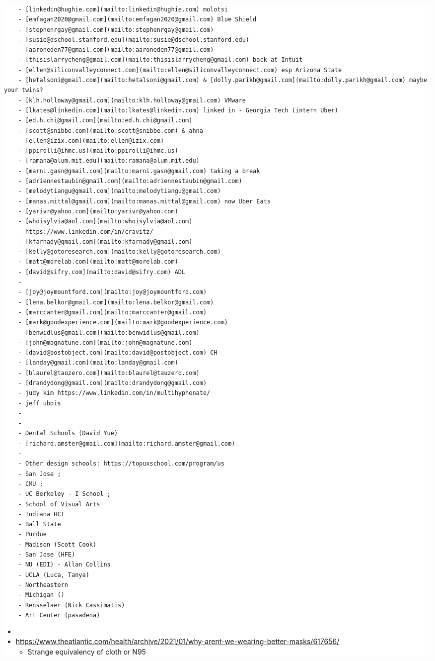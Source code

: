         - [linkedin@hughie.com](mailto:linkedin@hughie.com) molotsi
        - [emfagan2020@gmail.com](mailto:emfagan2020@gmail.com) Blue Shield
        - [stephenrgay@gmail.com](mailto:stephenrgay@gmail.com)
        - [susie@dschool.stanford.edu](mailto:susie@dschool.stanford.edu)
        - [aaroneden77@gmail.com](mailto:aaroneden77@gmail.com)
        - [thisislarrycheng@gmail.com](mailto:thisislarrycheng@gmail.com) back at Intuit
        - [ellen@siliconvalleyconnect.com](mailto:ellen@siliconvalleyconnect.com) esp Arizona State 
        - [hetalsoni@gmail.com](mailto:hetalsoni@gmail.com) & [dolly.parikh@gmail.com](mailto:dolly.parikh@gmail.com) maybe your twins?
        - [klh.holloway@gmail.com](mailto:klh.holloway@gmail.com) VMware
        - [lkates@linkedin.com](mailto:lkates@linkedin.com) linked in - Georgia Tech (intern Uber)
        - [ed.h.chi@gmail.com](mailto:ed.h.chi@gmail.com)
        - [scott@snibbe.com](mailto:scott@snibbe.com) & ahna
        - [ellen@izix.com](mailto:ellen@izix.com)
        - [ppirolli@ihmc.us](mailto:ppirolli@ihmc.us)
        - [ramana@alum.mit.edu](mailto:ramana@alum.mit.edu)
        - [marni.gasn@gmail.com](mailto:marni.gasn@gmail.com) taking a break
        - [adriennestaubin@gmail.com](mailto:adriennestaubin@gmail.com)
        - [melodytiangu@gmail.com](mailto:melodytiangu@gmail.com)
        - [manas.mittal@gmail.com](mailto:manas.mittal@gmail.com) now Uber Eats
        - [yarivr@yahoo.com](mailto:yarivr@yahoo.com)
        - [whoisylvia@aol.com](mailto:whoisylvia@aol.com)
        - https://www.linkedin.com/in/cravitz/
        - [kfarnady@gmail.com](mailto:kfarnady@gmail.com)
        - [kelly@gotoresearch.com](mailto:kelly@gotoresearch.com)
        - [matt@morelab.com](mailto:matt@morelab.com)
        - [david@sifry.com](mailto:david@sifry.com) ADL
        - 
        - [joy@joymountford.com](mailto:joy@joymountford.com)
        - [lena.belkor@gmail.com](mailto:lena.belkor@gmail.com)
        - [marccanter@gmail.com](mailto:marccanter@gmail.com)
        - [mark@goodexperience.com](mailto:mark@goodexperience.com)
        - [benwidlus@gmail.com](mailto:benwidlus@gmail.com)
        - [john@magnatune.com](mailto:john@magnatune.com)
        - [david@postobject.com](mailto:david@postobject.com) CH
        - [landay@gmail.com](mailto:landay@gmail.com)
        - [blaurel@tauzero.com](mailto:blaurel@tauzero.com)
        - [drandydong@gmail.com](mailto:drandydong@gmail.com)
        - judy kim https://www.linkedin.com/in/multihyphenate/
        - jeff ubois
        - 
        - 
        - Dental Schools (David Yue)
        - [richard.amster@gmail.com](mailto:richard.amster@gmail.com)
        - 
        - Other design schools: https://topuxschool.com/program/us
        - San Jose ; 
        - CMU ; 
        - UC Berkeley - I School ; 
        - School of Visual Arts 
        - Indiana HCI
        - Ball State
        - Purdue
        - Madison (Scott Cook)
        - San Jose (HFE)
        - NU (EDI) - Allan Collins
        - UCLA (Luca, Tanya)
        - Northeastern
        - Michigan ()
        - Rensselaer (Nick Cassimatis)
        - Art Center (pasadena)
- 
- https://www.theatlantic.com/health/archive/2021/01/why-arent-we-wearing-better-masks/617656/
    - Strange equivalency of cloth or N95